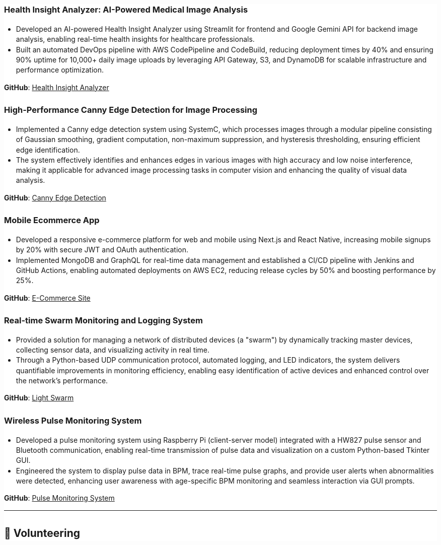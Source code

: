 ### Health Insight Analyzer: AI-Powered Medical Image Analysis
- Developed an AI-powered Health Insight Analyzer using Streamlit for frontend and Google Gemini API for backend image analysis, enabling real-time health insights for healthcare professionals.
- Built an automated DevOps pipeline with AWS CodePipeline and CodeBuild, reducing deployment times by 40% and ensuring 90% uptime for 10,000+ daily image uploads by leveraging API Gateway, S3, and DynamoDB for scalable infrastructure and performance optimization.

**GitHub**: [Health Insight Analyzer](https://github.com/HasiniReddy57/Health-Insight-Analyzer)

### High-Performance Canny Edge Detection for Image Processing
- Implemented a Canny edge detection system using SystemC, which processes images through a modular pipeline consisting of Gaussian smoothing, gradient computation, non-maximum suppression, and hysteresis thresholding, ensuring efficient edge identification.
- The system effectively identifies and enhances edges in various images with high accuracy and low noise interference, making it applicable for advanced image processing tasks in computer vision and enhancing the quality of visual data analysis.

**GitHub**: [Canny Edge Detection](https://github.com/HasiniReddy57/Canny-edge-Detection)

### Mobile Ecommerce App
- Developed a responsive e-commerce platform for web and mobile using Next.js and React Native, increasing mobile signups by 20% with secure JWT and OAuth authentication.
- Implemented MongoDB and GraphQL for real-time data management and established a CI/CD pipeline with Jenkins and GitHub Actions, enabling automated deployments on AWS EC2, reducing release cycles by 50% and boosting performance by 25%.

**GitHub**: [E-Commerce Site](https://github.com/HasiniReddy57/E-Commerce-Site)

### Real-time Swarm Monitoring and Logging System
- Provided a solution for managing a network of distributed devices (a "swarm") by dynamically tracking master devices, collecting sensor data, and visualizing activity in real time.
- Through a Python-based UDP communication protocol, automated logging, and LED indicators, the system delivers quantifiable improvements in monitoring efficiency, enabling easy identification of active devices and enhanced control over the network’s performance.

**GitHub**: [Light Swarm](https://github.com/HasiniReddy57/Light-Swarm)

### Wireless Pulse Monitoring System
- Developed a pulse monitoring system using Raspberry Pi (client-server model) integrated with a HW827 pulse sensor and Bluetooth communication, enabling real-time transmission of pulse data and visualization on a custom Python-based Tkinter GUI.
- Engineered the system to display pulse data in BPM, trace real-time pulse graphs, and provide user alerts when abnormalities were detected, enhancing user awareness with age-specific BPM monitoring and seamless interaction via GUI prompts.

**GitHub**: [Pulse Monitoring System](https://github.com/HasiniReddy57/Pulse-Monitoring-System)

---

## 🤝 Volunteering
